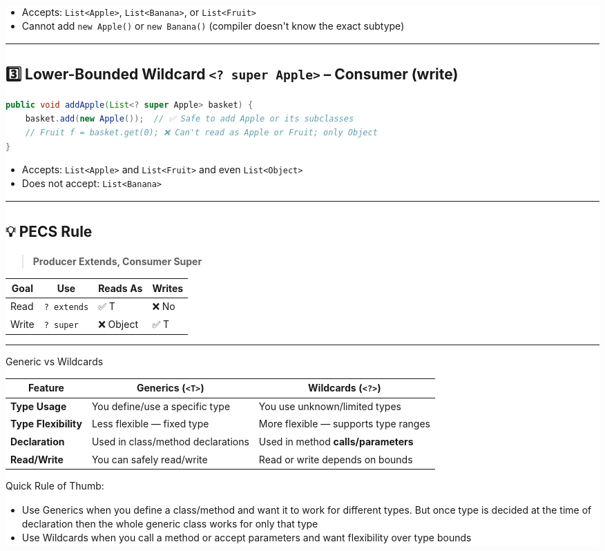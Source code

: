 - Accepts: `List<Apple>`, `List<Banana>`, or `List<Fruit>`
- Cannot add `new Apple()` or `new Banana()` (compiler doesn't know the exact subtype)

---

## 3️⃣ Lower-Bounded Wildcard `<? super Apple>` – **Consumer (write)**

```java
public void addApple(List<? super Apple> basket) {
    basket.add(new Apple());  // ✅ Safe to add Apple or its subclasses
    // Fruit f = basket.get(0); ❌ Can't read as Apple or Fruit; only Object
}
```

- Accepts: `List<Apple>` and `List<Fruit>` and even `List<Object>`
- Does not accept: `List<Banana>`

---

## 💡 PECS Rule

> **Producer Extends, Consumer Super**

| Goal  | Use         | Reads As | Writes |
| ----- | ----------- | -------- | ------ |
| Read  | `? extends` | ✅ T      | ❌ No   |
| Write | `? super`   | ❌ Object | ✅ T    |

---

Generic vs Wildcards

| Feature             | Generics (`<T>`)                  | Wildcards (`<?>`)                             |
| ------------------- | --------------------------------- | --------------------------------------------- |
| **Type Usage**      | You define/use a specific type    | You use unknown/limited types                 |
| **Type Flexibility**| Less flexible — fixed type        | More flexible — supports type ranges          |
| **Declaration**     | Used in class/method declarations | Used in method **calls/parameters**           |
| **Read/Write**      | You can safely read/write         | Read or write depends on bounds               |


Quick Rule of Thumb:
- Use Generics when you define a class/method and want it to work for different types. But once type is decided at the time of declaration then the whole generic class works for only that type
- Use Wildcards when you call a method or accept parameters and want flexibility over type bounds